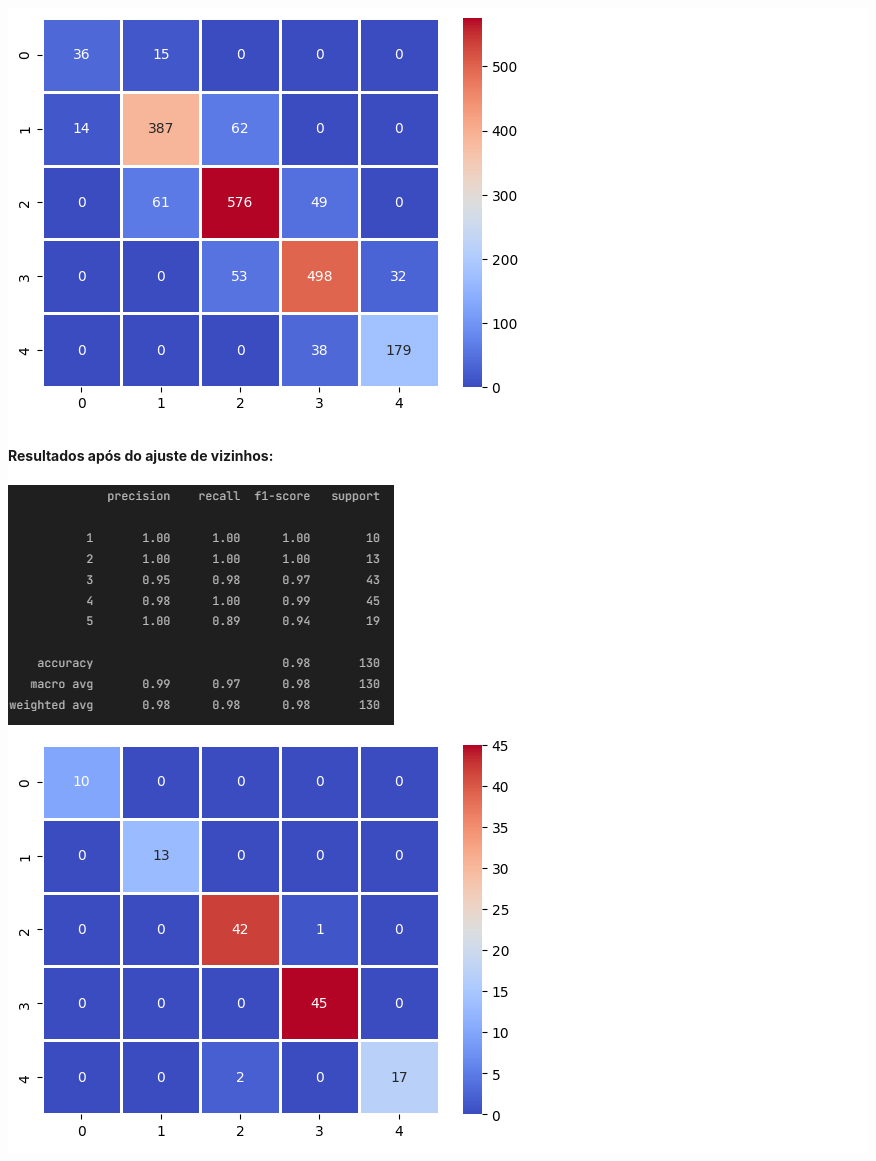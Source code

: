 ![Confusion Matrix tabela 2](./imagens/modelo1/tabela2/Matriz_confusao_n1_t2.png)

#### Resultados após do ajuste de vizinhos:

![ClassReport tabela 1 apos ajuste](./imagens/modelo1/tabela1/Classification_Report_t1.png)
![Confusion Matrix tabela 1 apos ajuste](./imagens/modelo1/tabela1/Matriz_Confusao_graph_t1.png)
